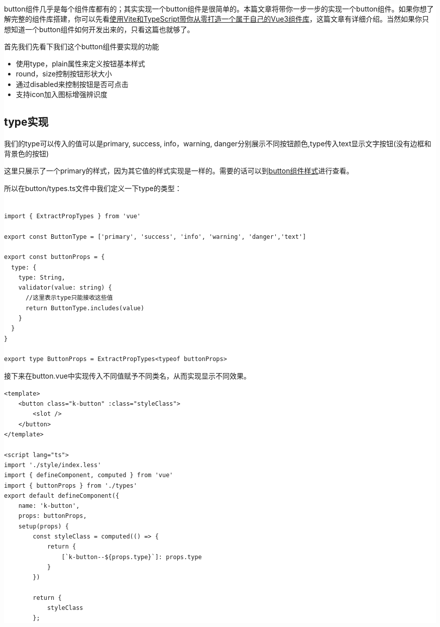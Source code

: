button组件几乎是每个组件库都有的；其实实现一个button组件是很简单的。本篇文章将带你一步一步的实现一个button组件。如果你想了解完整的组件库搭建，你可以先看[使用Vite和TypeScript带你从零打造一个属于自己的Vue3组件库](https://juejin.cn/post/7117886038126624805)，这篇文章有详细介绍。当然如果你只想知道一个button组件如何开发出来的，只看这篇也就够了。

首先我们先看下我们这个button组件要实现的功能

* 使用type，plain属性来定义按钮基本样式
* round，size控制按钮形状大小
* 通过disabled来控制按钮是否可点击
* 支持icon加入图标增强辨识度


## type实现

我们的type可以传入的值可以是primary, success, info，warning, danger分别展示不同按钮颜色,type传入text显示文字按钮(没有边框和背景色的按钮)

这里只展示了一个primary的样式，因为其它值的样式实现是一样的。需要的话可以到[button组件样式](https://gitee.com/geeksdidi/kittyui/blob/master/packages/components/src/button/style/index.less)进行查看。

所以在button/types.ts文件中我们定义一下type的类型：

```

import { ExtractPropTypes } from 'vue'

export const ButtonType = ['primary', 'success', 'info', 'warning', 'danger','text']

export const buttonProps = {
  type: {
    type: String,
    validator(value: string) {
      //这里表示type只能接收这些值
      return ButtonType.includes(value)
    }
  }
}

export type ButtonProps = ExtractPropTypes<typeof buttonProps>

```

接下来在button.vue中实现传入不同值赋予不同类名，从而实现显示不同效果。


```
<template>
    <button class="k-button" :class="styleClass">
        <slot />
    </button>
</template>

<script lang="ts">
import './style/index.less'
import { defineComponent, computed } from 'vue'
import { buttonProps } from './types'
export default defineComponent({
    name: 'k-button',
    props: buttonProps,
    setup(props) {
        const styleClass = computed(() => { 
            return {
                [`k-button--${props.type}`]: props.type
            }
        })

        return {
            styleClass
        };
```